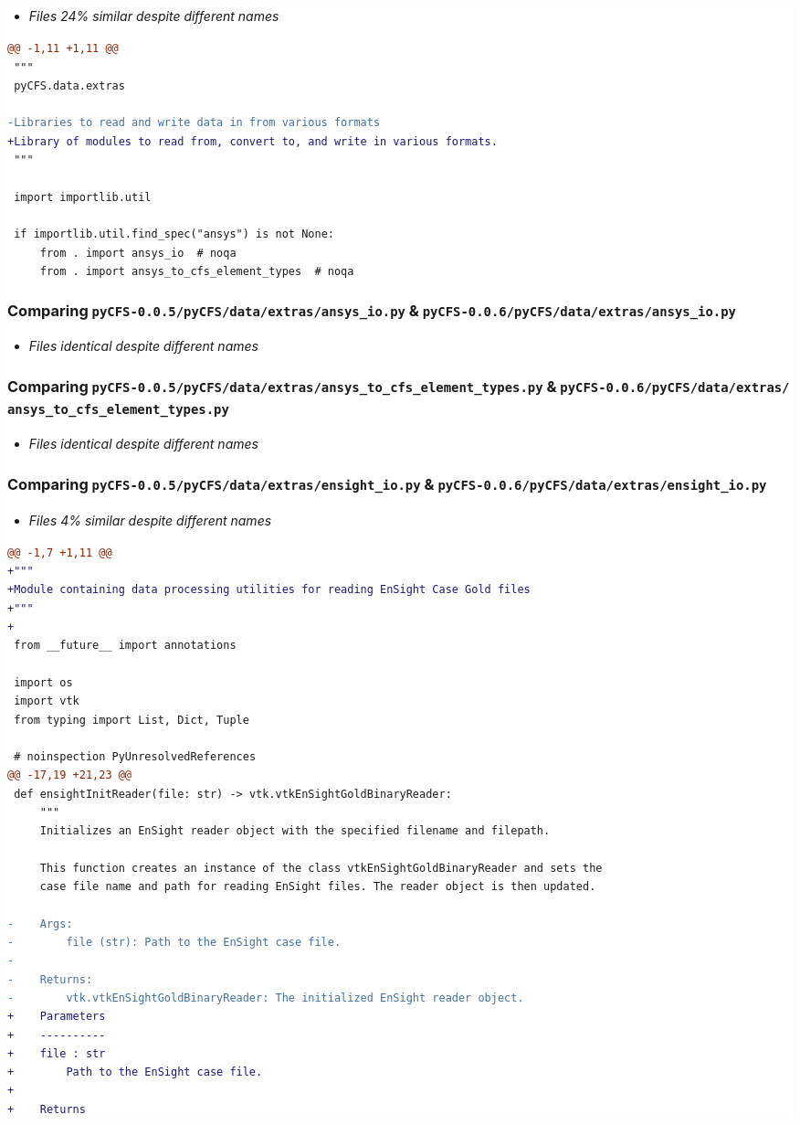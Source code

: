  * *Files 24% similar despite different names*

```diff
@@ -1,11 +1,11 @@
 """
 pyCFS.data.extras
 
-Libraries to read and write data in from various formats
+Library of modules to read from, convert to, and write in various formats.
 """
 
 import importlib.util
 
 if importlib.util.find_spec("ansys") is not None:
     from . import ansys_io  # noqa
     from . import ansys_to_cfs_element_types  # noqa
```

### Comparing `pyCFS-0.0.5/pyCFS/data/extras/ansys_io.py` & `pyCFS-0.0.6/pyCFS/data/extras/ansys_io.py`

 * *Files identical despite different names*

### Comparing `pyCFS-0.0.5/pyCFS/data/extras/ansys_to_cfs_element_types.py` & `pyCFS-0.0.6/pyCFS/data/extras/ansys_to_cfs_element_types.py`

 * *Files identical despite different names*

### Comparing `pyCFS-0.0.5/pyCFS/data/extras/ensight_io.py` & `pyCFS-0.0.6/pyCFS/data/extras/ensight_io.py`

 * *Files 4% similar despite different names*

```diff
@@ -1,7 +1,11 @@
+"""
+Module containing data processing utilities for reading EnSight Case Gold files
+"""
+
 from __future__ import annotations
 
 import os
 import vtk
 from typing import List, Dict, Tuple
 
 # noinspection PyUnresolvedReferences
@@ -17,19 +21,23 @@
 def ensightInitReader(file: str) -> vtk.vtkEnSightGoldBinaryReader:
     """
     Initializes an EnSight reader object with the specified filename and filepath.
 
     This function creates an instance of the class vtkEnSightGoldBinaryReader and sets the
     case file name and path for reading EnSight files. The reader object is then updated.
 
-    Args:
-        file (str): Path to the EnSight case file.
-
-    Returns:
-        vtk.vtkEnSightGoldBinaryReader: The initialized EnSight reader object.
+    Parameters
+    ----------
+    file : str
+        Path to the EnSight case file.
+
+    Returns
```